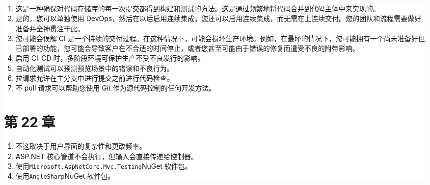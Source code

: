 1.  这是一种确保对代码存储库的每一次提交都得到构建和测试的方法。这是通过频繁地将代码合并到代码主体中来实现的。
2.  是的，您可以单独使用 DevOps，然后在以后启用连续集成。您还可以启用连续集成，而无需在上连续交付。您的团队和流程需要做好准备并全神贯注于此。
3.  您可能会误解 CI 是一个持续的交付过程。在这种情况下，可能会损坏生产环境。例如，在最坏的情况下，您可能拥有一个尚未准备好但已部署的功能，您可能会导致客户在不合适的时间停止，或者您甚至可能由于错误的修复而遭受不良的附带影响。
4.  启用 CI-CD 时，多阶段环境可保护生产不受不良发行的影响。
5.  自动化测试可以预测预览场景中的错误和不良行为。
6.  拉请求允许在主分支中进行提交之前进行代码检查。
7.  不 pull 请求可以帮助您使用 Git 作为源代码控制的任何开发方法。

# 第 22 章

1.  不这取决于用户界面的复杂性和更改频率。
2.  ASP.NET 核心管道不会执行，但输入会直接传递给控制器。
3.  使用`Microsoft.AspNetCore.Mvc.Testing`NuGet 软件包。
4.  使用`AngleSharp`NuGet 软件包。